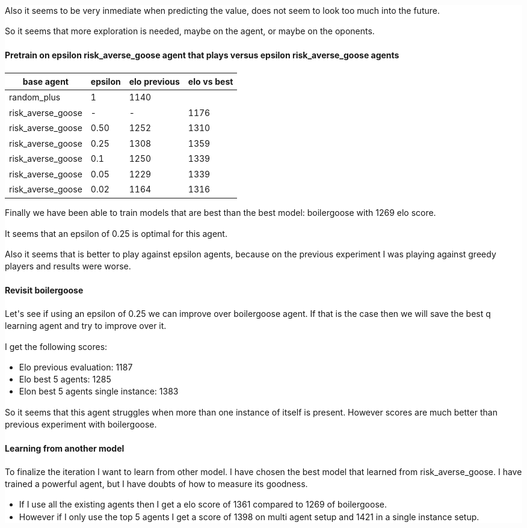 Also it seems to be very inmediate when predicting the value, does not seem to look too much into the future.

So it seems that more exploration is needed, maybe on the agent, or maybe on the oponents.

#### Pretrain on epsilon risk_averse_goose agent that plays versus epsilon risk_averse_goose agents

| base agent        | epsilon | elo previous | elo vs best |
|-------------------|---------|--------------|-------------|
| random_plus       | 1       | 1140         |             |
| risk_averse_goose | -       | -            | 1176        |
| risk_averse_goose | 0.50    | 1252         | 1310        |
| risk_averse_goose | 0.25    | 1308         | 1359        |
| risk_averse_goose | 0.1     | 1250         | 1339        |
| risk_averse_goose | 0.05    | 1229         | 1339        |
| risk_averse_goose | 0.02    | 1164         | 1316        |

Finally we have been able to train models that are best than the best model: boilergoose with 1269 elo score.

It seems that an epsilon of 0.25 is optimal for this agent.

Also it seems that is better to play against epsilon agents, because on the previous experiment I was
playing against greedy players and results were worse.

#### Revisit boilergoose

Let's see if using an epsilon of 0.25 we can improve over boilergoose agent. If that is the case
then we will save the best q learning agent and try to improve over it.

I get the following scores:

- Elo previous evaluation: 1187
- Elo best 5 agents: 1285
- Elon best 5 agents single instance: 1383

So it seems that this agent struggles when more than one instance of itself is present.
However scores are much better than previous experiment with boilergoose.

#### Learning from another model

To finalize the iteration I want to learn from other model. I have chosen the best model that learned
from risk_averse_goose. I have trained a powerful agent, but I have doubts of how to measure its goodness.

- If I use all the existing agents then I get a elo score of 1361 compared to 1269 of boilergoose.
- However if I only use the top 5 agents I get a score of 1398 on multi agent setup and 1421 in a single
instance setup.
